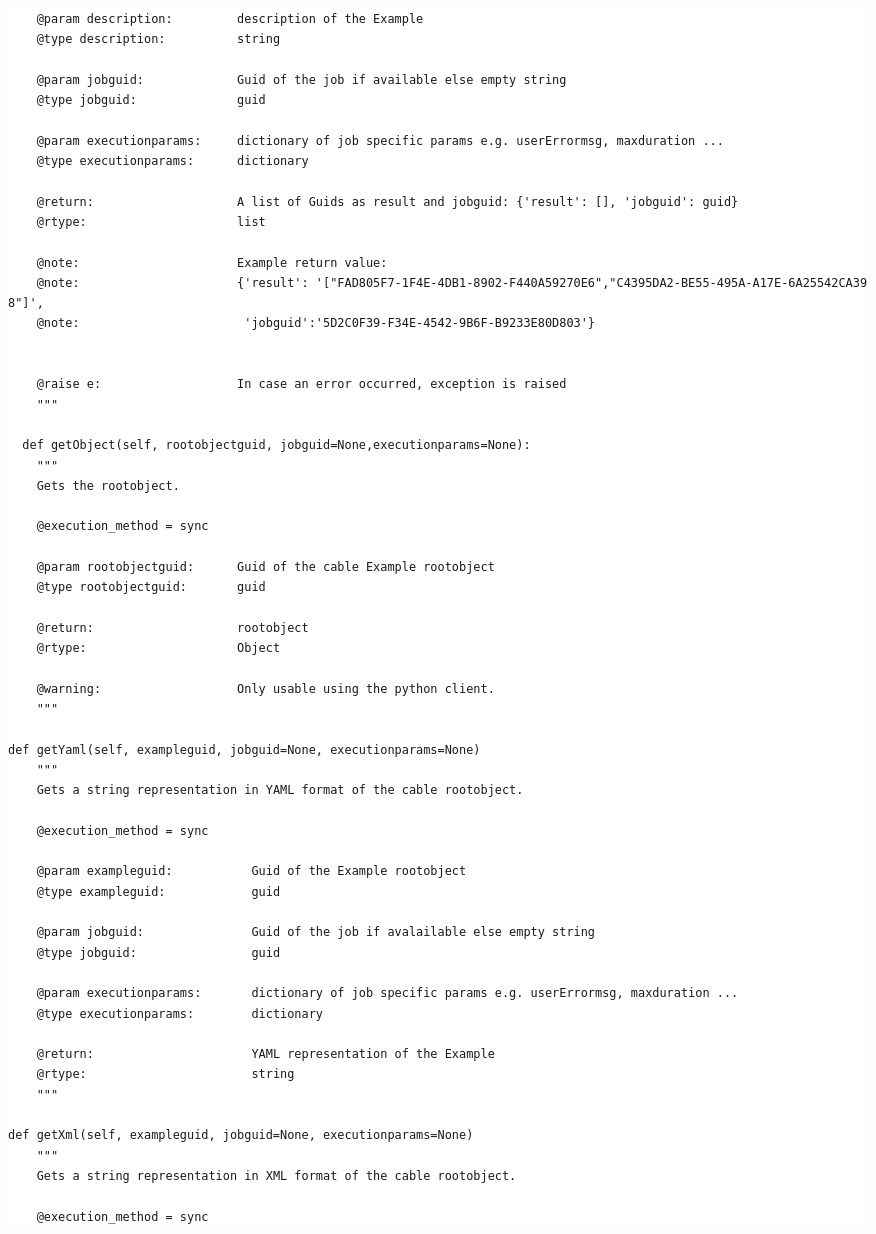         @param description:         description of the Example
        @type description:          string

        @param jobguid:             Guid of the job if available else empty string
        @type jobguid:              guid
       
        @param executionparams:     dictionary of job specific params e.g. userErrormsg, maxduration ...
        @type executionparams:      dictionary

        @return:                    A list of Guids as result and jobguid: {'result': [], 'jobguid': guid}
        @rtype:                     list

        @note:                      Example return value:
        @note:                      {'result': '["FAD805F7-1F4E-4DB1-8902-F440A59270E6","C4395DA2-BE55-495A-A17E-6A25542CA398"]',
        @note:                       'jobguid':'5D2C0F39-F34E-4542-9B6F-B9233E80D803'}


        @raise e:                   In case an error occurred, exception is raised
        """
       
      def getObject(self, rootobjectguid, jobguid=None,executionparams=None):
        """
        Gets the rootobject.

        @execution_method = sync
        
        @param rootobjectguid:      Guid of the cable Example rootobject
        @type rootobjectguid:       guid

        @return:                    rootobject
        @rtype:                     Object

        @warning:                   Only usable using the python client.
        """

    def getYaml(self, exampleguid, jobguid=None, executionparams=None)
        """
        Gets a string representation in YAML format of the cable rootobject.

        @execution_method = sync
        
        @param exampleguid:           Guid of the Example rootobject
        @type exampleguid:            guid

        @param jobguid:               Guid of the job if avalailable else empty string
        @type jobguid:                guid

        @param executionparams:       dictionary of job specific params e.g. userErrormsg, maxduration ...
        @type executionparams:        dictionary

        @return:                      YAML representation of the Example
        @rtype:                       string
        """

    def getXml(self, exampleguid, jobguid=None, executionparams=None)
        """
        Gets a string representation in XML format of the cable rootobject.

        @execution_method = sync
        

[pyappdir]: /pylabsdoc/#/PyLabsApps/SampleApp